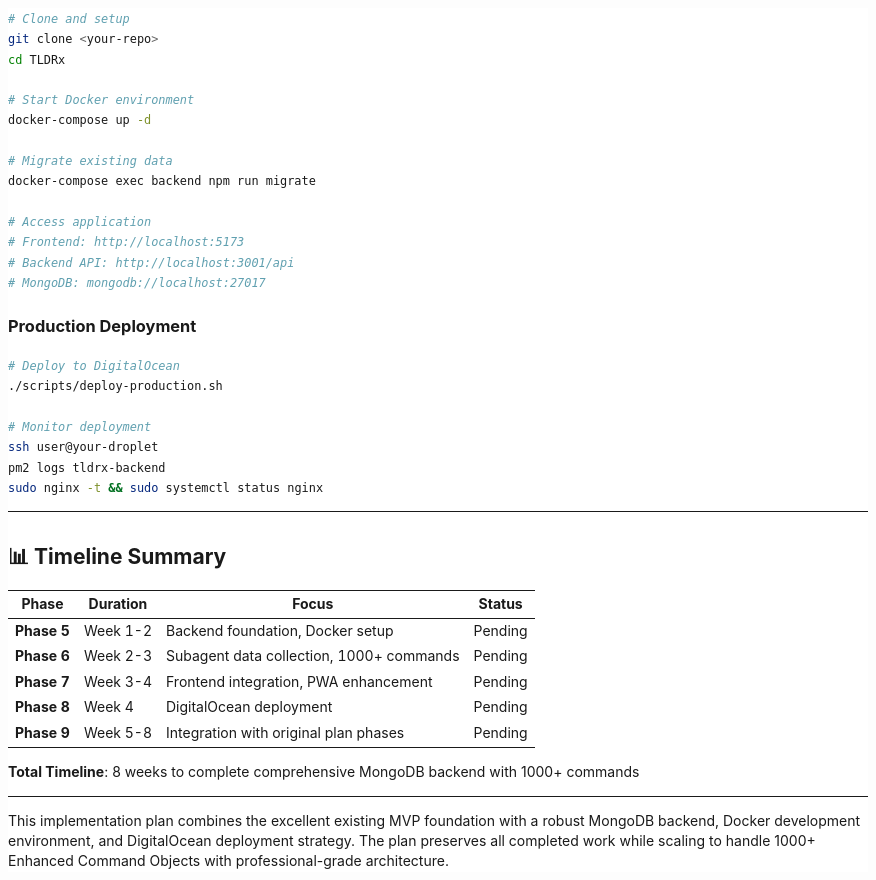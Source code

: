 ```bash
# Clone and setup
git clone <your-repo>
cd TLDRx

# Start Docker environment
docker-compose up -d

# Migrate existing data
docker-compose exec backend npm run migrate

# Access application
# Frontend: http://localhost:5173
# Backend API: http://localhost:3001/api
# MongoDB: mongodb://localhost:27017
```

### **Production Deployment**

```bash
# Deploy to DigitalOcean
./scripts/deploy-production.sh

# Monitor deployment
ssh user@your-droplet
pm2 logs tldrx-backend
sudo nginx -t && sudo systemctl status nginx
```

---

## 📊 **Timeline Summary**

| Phase       | Duration | Focus                                    | Status  |
| ----------- | -------- | ---------------------------------------- | ------- |
| **Phase 5** | Week 1-2 | Backend foundation, Docker setup         | Pending |
| **Phase 6** | Week 2-3 | Subagent data collection, 1000+ commands | Pending |
| **Phase 7** | Week 3-4 | Frontend integration, PWA enhancement    | Pending |
| **Phase 8** | Week 4   | DigitalOcean deployment                  | Pending |
| **Phase 9** | Week 5-8 | Integration with original plan phases    | Pending |

**Total Timeline**: 8 weeks to complete comprehensive MongoDB backend with 1000+ commands

---

This implementation plan combines the excellent existing MVP foundation with a robust MongoDB backend, Docker development environment, and DigitalOcean deployment strategy. The plan preserves all completed work while scaling to handle 1000+ Enhanced Command Objects with professional-grade architecture.

